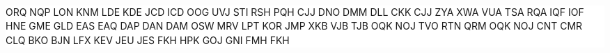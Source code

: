 ORQ
NQP
LON
KNM
LDE
KDE
JCD
ICD
OOG
UVJ
STI
RSH
PQH
CJJ
DNO
DMM
DLL
CKK
CJJ
ZYA
XWA
VUA
TSA
RQA
IQF
IOF
HNE
GME
GLD
EAS
EAQ
DAP
DAN
DAM
OSW
MRV
LPT
KOR
JMP
XKB
VJB
TJB
OQK
NOJ
TVO
RTN
QRM
OQK
NOJ
CNT
CMR
CLQ
BKO
BJN
LFX
KEV
JEU
JES
FKH
HPK
GOJ
GNI
FMH
FKH